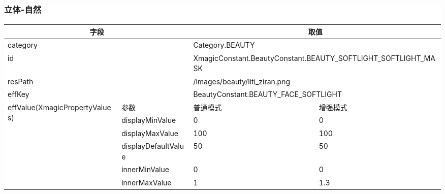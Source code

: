 
### 立体-自然
<table>
<thead><tr><th colspan=2>字段</th><th colspan=2>取值</th></tr></thead>
<tbody><tr>
<td colspan=2>category</td>
<td colspan=2>Category.BEAUTY</td>
</tr>
<tr>
<td colspan=2>id</td>
<td colspan=2>XmagicConstant.BeautyConstant.BEAUTY_SOFTLIGHT_SOFTLIGHT_MASK</td>
</tr>
<tr>
<td colspan=2>resPath</td>
<td colspan=2>/images/beauty/liti_ziran.png</td>
</tr>
<tr>
<td colspan=2>effKey</td>
<td colspan=2>BeautyConstant.BEAUTY_FACE_SOFTLIGHT</td>
</tr>
<tr>
<td rowspan=6>effValue(XmagicPropertyValues)</td>
<td>参数</td>
<td>普通模式</td>
<td>增强模式</td>
</tr>
<tr>
<td>displayMinValue</td>
<td>0</td>
<td>0</td>
</tr>
<tr>
<td>displayMaxValue</td>
<td>100</td>
<td>100</td>
</tr>
<tr>
<td>displayDefaultValue</td>
<td>50</td>
<td>50</td>
</tr>
<tr>
<td>innerMinValue</td>
<td>0</td>
<td>0</td>
</tr>
<tr>
<td>innerMaxValue</td>
<td>1</td>
<td>1.3</td>
</tr>
</tbody></table>
